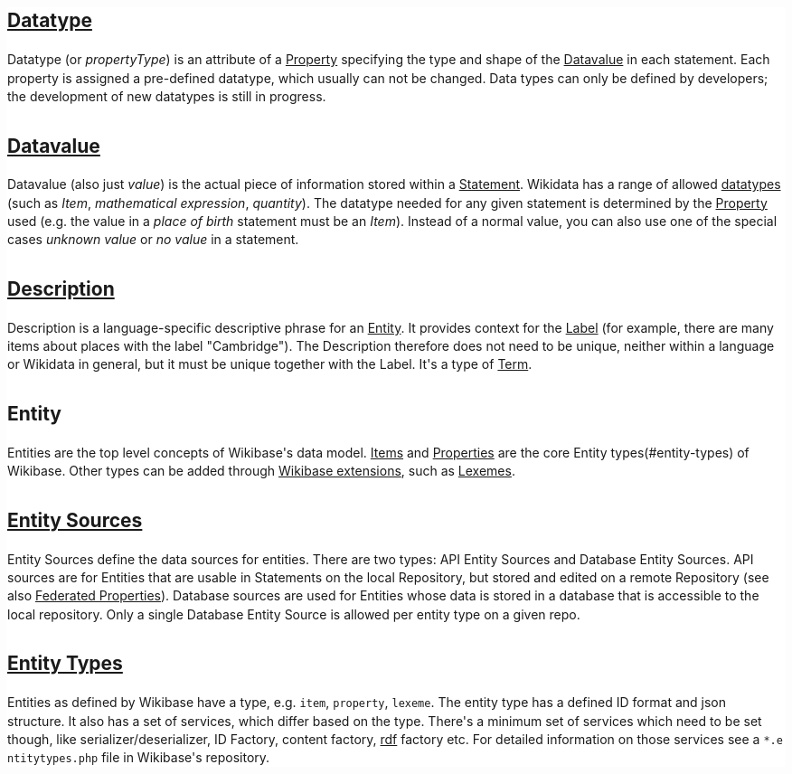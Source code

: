 ## [Datatype](https://www.wikidata.org/wiki/Help:Data_type)

Datatype (or _propertyType_) is an attribute of a [Property](#property) specifying the type and shape of the [Datavalue](#datavalue) in each statement. Each property is assigned a pre-defined datatype, which usually can not be changed. Data types can only be defined by developers; the development of new datatypes is still in progress.

## [Datavalue](https://www.wikidata.org/wiki/Help:Statements#Values)

Datavalue (also just _value_) is the actual piece of information stored within a [Statement](#statement). Wikidata has a range of allowed [datatypes](#datatype) (such as _Item_, _mathematical expression_, _quantity_). The datatype needed for any given statement is determined by the [Property](#property) used (e.g. the value in a _place of birth_ statement must be an _Item_). Instead of a normal value, you can also use one of the special cases _unknown value_ or _no value_ in a statement.

## [Description](https://www.wikidata.org/wiki/Help:Description)

Description is a language-specific descriptive phrase for an [Entity](#entity). It provides context for the [Label](#label) (for example, there are many items about places with the label "Cambridge"). The Description therefore does not need to be unique, neither within a language or Wikidata in general, but it must be unique together with the Label. It's a type of [Term](#term).

## Entity

Entities are the top level concepts of Wikibase's data model. [Items](#item) and [Properties](#property) are the core Entity types(#entity-types) of Wikibase. Other types can be added through [Wikibase extensions](#wikibase-extension), such as [Lexemes](https://www.mediawiki.org/wiki/Extension:WikibaseLexeme/Data_Model#Lexeme).

## [Entity Sources](https://doc.wikimedia.org/Wikibase/master/php/md_docs_topics_entitysources.html)

Entity Sources define the data sources for entities. There are two types: API Entity Sources and Database Entity Sources. API sources are for Entities that are usable in Statements on the local Repository, but stored and edited on a remote Repository (see also [Federated Properties](#federated-properties)). Database sources are used for Entities whose data is stored in a database that is accessible to the local repository. Only a single Database Entity Source is allowed per entity type on a given repo.

## [Entity Types](https://doc.wikimedia.org/Wikibase/master/php/md_docs_topics_entitytypes.html)

Entities as defined by Wikibase have a type, e.g. `item`, `property`, `lexeme`.
The entity type has a defined ID format and json structure. It also has a set of services, which differ based on the type.
There's a minimum set of services which need to be set though, like serializer/deserializer, ID Factory, content factory, [rdf](#rdf) factory etc.
For detailed information on those services see a `*.entitytypes.php` file in Wikibase's repository.
